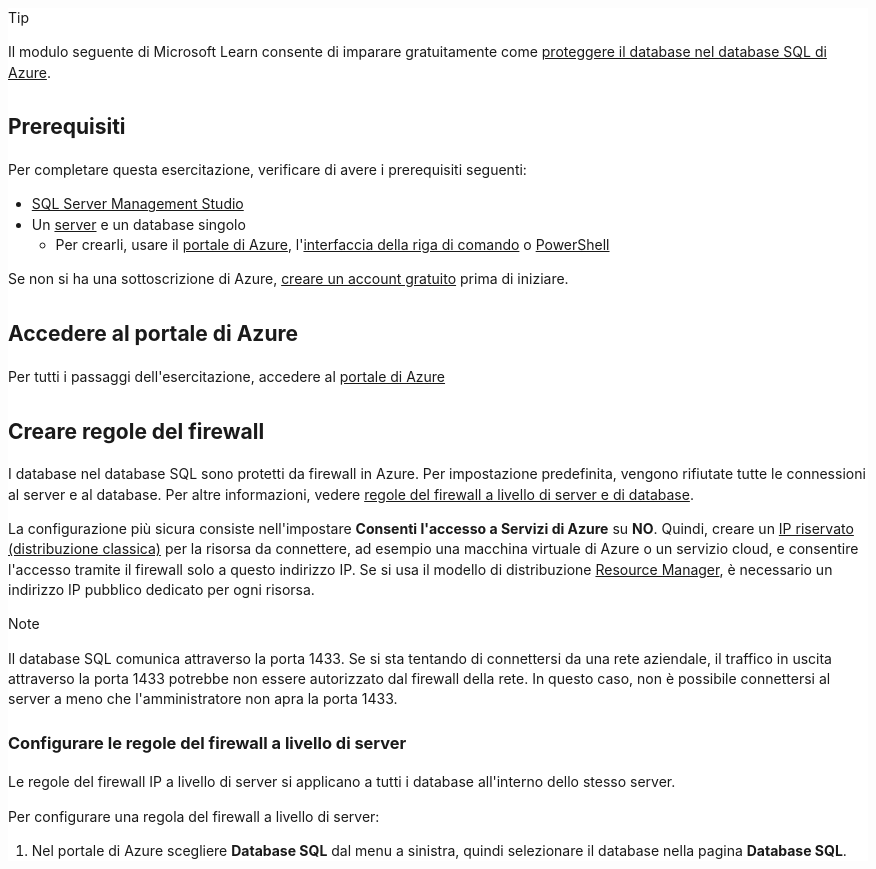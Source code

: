 > [!TIP]
> Il modulo seguente di Microsoft Learn consente di imparare gratuitamente come [proteggere il database nel database SQL di Azure](https://docs.microsoft.com/learn/modules/secure-your-azure-sql-database/).

## <a name="prerequisites"></a>Prerequisiti

Per completare questa esercitazione, verificare di avere i prerequisiti seguenti:

- [SQL Server Management Studio](/sql/ssms/download-sql-server-management-studio-ssms)
- Un [server](logical-servers.md) e un database singolo
  - Per crearli, usare il [portale di Azure](single-database-create-quickstart.md), l'[interfaccia della riga di comando](az-cli-script-samples-content-guide.md) o [PowerShell](powershell-script-content-guide.md)

Se non si ha una sottoscrizione di Azure, [creare un account gratuito](https://azure.microsoft.com/free/) prima di iniziare.

## <a name="sign-in-to-the-azure-portal"></a>Accedere al portale di Azure

Per tutti i passaggi dell'esercitazione, accedere al [portale di Azure](https://portal.azure.com/)

## <a name="create-firewall-rules"></a>Creare regole del firewall

I database nel database SQL sono protetti da firewall in Azure. Per impostazione predefinita, vengono rifiutate tutte le connessioni al server e al database. Per altre informazioni, vedere [regole del firewall a livello di server e di database](firewall-configure.md).

La configurazione più sicura consiste nell'impostare **Consenti l'accesso a Servizi di Azure** su **NO**. Quindi, creare un [IP riservato (distribuzione classica)](/previous-versions/azure/virtual-network/virtual-networks-reserved-public-ip) per la risorsa da connettere, ad esempio una macchina virtuale di Azure o un servizio cloud, e consentire l'accesso tramite il firewall solo a questo indirizzo IP. Se si usa il modello di distribuzione [Resource Manager](/azure/virtual-network/virtual-network-ip-addresses-overview-arm), è necessario un indirizzo IP pubblico dedicato per ogni risorsa.

> [!NOTE]
> Il database SQL comunica attraverso la porta 1433. Se si sta tentando di connettersi da una rete aziendale, il traffico in uscita attraverso la porta 1433 potrebbe non essere autorizzato dal firewall della rete. In questo caso, non è possibile connettersi al server a meno che l'amministratore non apra la porta 1433.

### <a name="set-up-server-level-firewall-rules"></a>Configurare le regole del firewall a livello di server

Le regole del firewall IP a livello di server si applicano a tutti i database all'interno dello stesso server.

Per configurare una regola del firewall a livello di server:

1. Nel portale di Azure scegliere **Database SQL** dal menu a sinistra, quindi selezionare il database nella pagina **Database SQL**.
